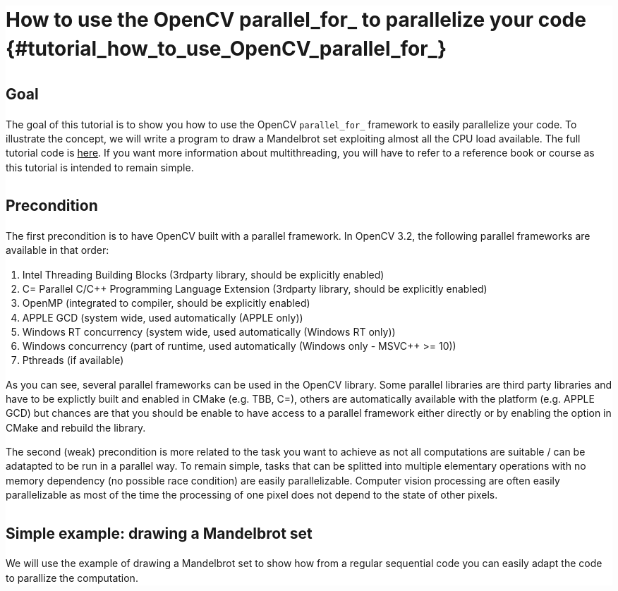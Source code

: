 How to use the OpenCV parallel_for_ to parallelize your code {#tutorial_how_to_use_OpenCV_parallel_for_}
==================================================================

Goal
----

The goal of this tutorial is to show you how to use the OpenCV `parallel_for_` framework to easily
parallelize your code. To illustrate the concept, we will write a program to draw a Mandelbrot set
exploiting almost all the CPU load available.
The full tutorial code is [here](https://github.com/opencv/opencv/blob/master/samples/cpp/tutorial_code/core/how_to_use_OpenCV_parallel_for_/how_to_use_OpenCV_parallel_for_.cpp).
If you want more information about multithreading, you will have to refer to a reference book or course as this tutorial is intended
to remain simple.

Precondition
----

The first precondition is to have OpenCV built with a parallel framework.
In OpenCV 3.2, the following parallel frameworks are available in that order:
1.   Intel Threading Building Blocks (3rdparty library, should be explicitly enabled)
2.   C= Parallel C/C++ Programming Language Extension (3rdparty library, should be explicitly enabled)
3.   OpenMP (integrated to compiler, should be explicitly enabled)
4.   APPLE GCD (system wide, used automatically (APPLE only))
5.   Windows RT concurrency (system wide, used automatically (Windows RT only))
6.   Windows concurrency (part of runtime, used automatically (Windows only - MSVC++ >= 10))
7.   Pthreads (if available)

As you can see, several parallel frameworks can be used in the OpenCV library. Some parallel libraries
are third party libraries and have to be explictly built and enabled in CMake (e.g. TBB, C=), others are
automatically available with the platform (e.g. APPLE GCD) but chances are that you should be enable to
have access to a parallel framework either directly or by enabling the option in CMake and rebuild the library.

The second (weak) precondition is more related to the task you want to achieve as not all computations
are suitable / can be adatapted to be run in a parallel way. To remain simple, tasks that can be splitted
into multiple elementary operations with no memory dependency (no possible race condition) are easily
parallelizable. Computer vision processing are often easily parallelizable as most of the time the processing of
one pixel does not depend to the state of other pixels.

Simple example: drawing a Mandelbrot set
----

We will use the example of drawing a Mandelbrot set to show how from a regular sequential code you can easily adapt
the code to parallize the computation.
